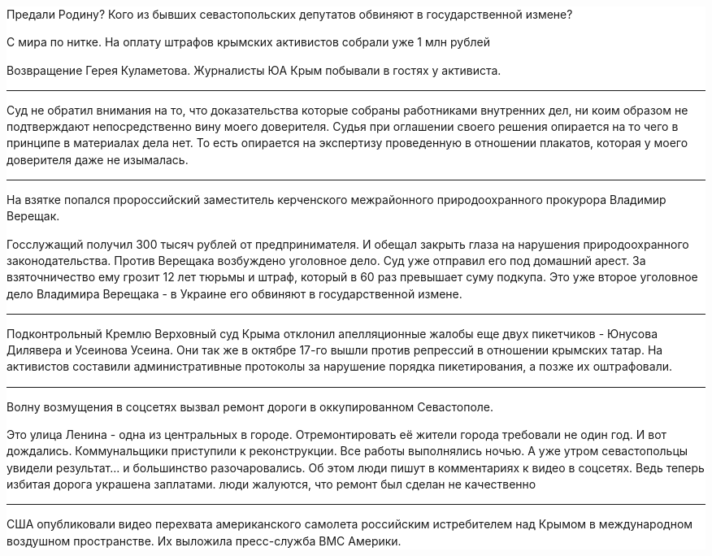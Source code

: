 
Предали Родину?
Кого из бывших севастопольских депутатов обвиняют в государственной измене?

С мира по нитке.
На оплату штрафов крымских активистов собрали уже 1 млн рублей

Возвращение Герея Куламетова.
Журналисты ЮА Крым побывали в гостях у активиста.

---

Суд не обратил внимания на то, что доказательства которые собраны работниками внутренних дел, ни коим образом не подтверждают непосредственно вину моего доверителя.
Судья при оглашении своего решения опирается на то чего в принципе в материалах дела нет.
То есть опирается на экспертизу проведенную в отношении плакатов, которая у моего доверителя даже не изымалась.

---

На взятке попался пророссийский заместитель керченского межрайонного природоохранного прокурора Владимир Верещак.

Госслужащий получил 300 тысяч рублей от предпринимателя.
И обещал закрыть глаза на нарушения природоохранного законодательства.
Против Верещака возбуждено уголовное дело.
Суд уже отправил его под домашний арест.
За взяточничество ему грозит 12 лет тюрьмы и штраф, который в 60 раз превышает суму подкупа.
Это уже второе уголовное дело Владимира Верещака - в Украине его обвиняют в государственной измене.

---

Подконтрольный Кремлю Верховный суд Крыма отклонил апелляционные жалобы еще двух пикетчиков - Юнусова Дилявера и Усеинова Усеина.
Они так же в октябре 17-го вышли против репрессий в отношении крымских татар.
На активистов составили административные протоколы за нарушение порядка пикетирования, а позже их оштрафовали.

---

Волну возмущения в соцсетях вызвал ремонт дороги в оккупированном Севастополе.

Это улица Ленина - одна из центральных в городе.
Отремонтировать её жители города требовали не один год.
И вот дождались.
Коммунальщики приступили к реконструкции.
Все работы выполнялись ночью.
А уже утром севастопольцы увидели результат...
и большинство разочаровались.
Об этом люди пишут в комментариях к видео в соцсетях.
Ведь теперь избитая дорога украшена заплатами.
люди жалуются, что ремонт был сделан не качественно

---

США опубликовали видео перехвата американского самолета российским истребителем над Крымом в международном воздушном пространстве.
Их выложила пресс-служба ВМС Америки.
